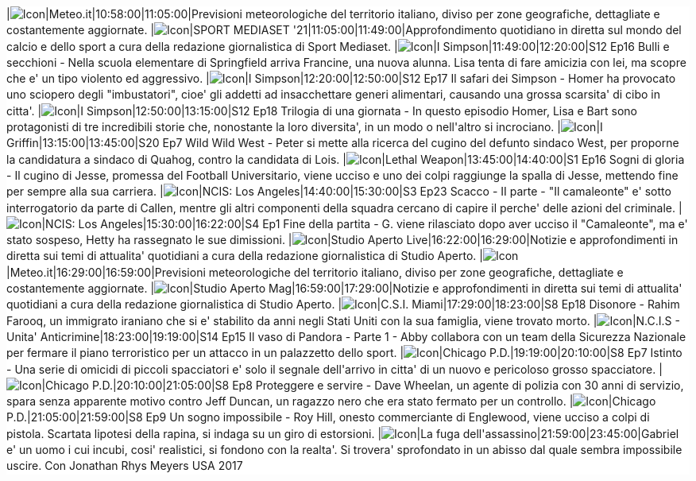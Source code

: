 |![Icon](https://guidatv.sky.it/uuid/7432184c-2a44-407d-bb70-ad3224e207b5/cover?md5ChecksumParam=ea4922c517197fce402c37c11d9e9803)|Meteo.it|10:58:00|11:05:00|Previsioni meteorologiche del territorio italiano, diviso per zone geografiche, dettagliate e costantemente aggiornate.
|![Icon](https://guidatv.sky.it/uuid/5bae748a-1b62-4785-bf80-fc8d9815c8e1/cover?md5ChecksumParam=01cbe3ae7032b33bd7ff4e13d9b71f70)|SPORT MEDIASET &#039;21|11:05:00|11:49:00|Approfondimento quotidiano in diretta sul mondo del calcio e dello sport a cura della redazione giornalistica di Sport Mediaset.
|![Icon](https://guidatv.sky.it/uuid/757ef8a6-a783-4879-8041-f937edf0147d/cover?md5ChecksumParam=d4242d06b28166b3237df3e5643f5c84)|I Simpson|11:49:00|12:20:00|S12 Ep16 Bulli e secchioni - Nella scuola elementare di Springfield arriva Francine, una nuova alunna. Lisa tenta di fare amicizia con lei, ma scopre che e&#039; un tipo violento ed aggressivo.
|![Icon](https://guidatv.sky.it/uuid/0a4a19f2-5244-4804-bd81-96e8598d1431/cover?md5ChecksumParam=d4242d06b28166b3237df3e5643f5c84)|I Simpson|12:20:00|12:50:00|S12 Ep17 Il safari dei Simpson - Homer ha provocato uno sciopero degli &quot;imbustatori&quot;, cioe&#039; gli addetti ad insacchettare generi alimentari, causando una grossa scarsita&#039; di cibo in citta&#039;.
|![Icon](https://guidatv.sky.it/uuid/488df86c-bbf2-4048-a95f-d8c44e6ee229/cover?md5ChecksumParam=d4242d06b28166b3237df3e5643f5c84)|I Simpson|12:50:00|13:15:00|S12 Ep18 Trilogia di una giornata - In questo episodio Homer, Lisa e Bart sono protagonisti di tre incredibili storie che, nonostante la loro diversita&#039;, in un modo o nell&#039;altro si incrociano.
|![Icon](https://guidatv.sky.it/uuid/8032c5a6-208f-4761-b515-8fd84e8d0ae7/cover?md5ChecksumParam=1604d282d4e3a05f7aeb00b951ab11a6)|I Griffin|13:15:00|13:45:00|S20 Ep7 Wild Wild West - Peter si mette alla ricerca del cugino del defunto sindaco West, per proporne la candidatura a sindaco di Quahog, contro la candidata di Lois.
|![Icon](https://guidatv.sky.it/uuid/612b27ba-28f8-48ce-89ca-29ed72e9eae4/cover?md5ChecksumParam=07e571721c74156d22f133db478e5721)|Lethal Weapon|13:45:00|14:40:00|S1 Ep16 Sogni di gloria - Il cugino di Jesse, promessa del Football Universitario, viene ucciso e uno dei colpi raggiunge la spalla di Jesse, mettendo fine per sempre alla sua carriera.
|![Icon](https://guidatv.sky.it/uuid/f066daa3-1696-4962-af55-6f8b11744674/cover?md5ChecksumParam=7e1bf4ef45209159e91705f28ecd2139)|NCIS: Los Angeles|14:40:00|15:30:00|S3 Ep23 Scacco - II parte - &quot;Il camaleonte&quot; e&#039; sotto interrogatorio da parte di Callen, mentre gli altri componenti della squadra cercano di capire il perche&#039; delle azioni del criminale.
|![Icon](https://guidatv.sky.it/uuid/ae95298f-4657-49ed-8936-bde16594a8ee/cover?md5ChecksumParam=2a4829cc964fcfcd8d789720b62c8f31)|NCIS: Los Angeles|15:30:00|16:22:00|S4 Ep1 Fine della partita - G. viene rilasciato dopo aver ucciso il &quot;Camaleonte&quot;, ma e&#039; stato sospeso, Hetty ha rassegnato le sue dimissioni.
|![Icon](https://guidatv.sky.it/uuid/dtt_cover_l58VsCKBwnW.png)|Studio Aperto Live|16:22:00|16:29:00|Notizie e approfondimenti in diretta sui temi di attualita&#039; quotidiani a cura della redazione giornalistica di Studio Aperto.
|![Icon](https://guidatv.sky.it/uuid/7432184c-2a44-407d-bb70-ad3224e207b5/cover?md5ChecksumParam=ea4922c517197fce402c37c11d9e9803)|Meteo.it|16:29:00|16:59:00|Previsioni meteorologiche del territorio italiano, diviso per zone geografiche, dettagliate e costantemente aggiornate.
|![Icon](https://guidatv.sky.it/uuid/b067ae1d-ddef-4226-8b18-44d83c614943/cover?md5ChecksumParam=3963b5058be196763b0a96e8aa1c8f33)|Studio Aperto Mag|16:59:00|17:29:00|Notizie e approfondimenti in diretta sui temi di attualita&#039; quotidiani a cura della redazione giornalistica di Studio Aperto.
|![Icon](https://guidatv.sky.it/uuid/29b2f11d-46a6-4903-9ee5-1f87a9f935b8/cover?md5ChecksumParam=56bf12da6bbf7be5659720905434835e)|C.S.I. Miami|17:29:00|18:23:00|S8 Ep18 Disonore - Rahim Farooq, un immigrato iraniano che si e&#039; stabilito da anni negli Stati Uniti con la sua famiglia, viene trovato morto.
|![Icon](https://guidatv.sky.it/uuid/d924e029-4c21-4cc0-8d41-bdd76834223b/cover?md5ChecksumParam=fc15f9dc571e184d93201ac192cde5e9)|N.C.I.S - Unita&#039; Anticrimine|18:23:00|19:19:00|S14 Ep15 Il vaso di Pandora - Parte 1 - Abby collabora con un team della Sicurezza Nazionale per fermare il piano terroristico per un attacco in un palazzetto dello sport.
|![Icon](https://guidatv.sky.it/uuid/240b1997-0139-46f8-bdfa-366f955bbcdb/cover?md5ChecksumParam=f6ec7aafdb8de010fc983106ec059b9b)|Chicago P.D.|19:19:00|20:10:00|S8 Ep7 Istinto - Una serie di omicidi di piccoli spacciatori e&#039; solo il segnale dell&#039;arrivo in citta&#039; di un nuovo e pericoloso grosso spacciatore.
|![Icon](https://guidatv.sky.it/uuid/66c05339-384c-473d-81a8-026da8f217ed/cover?md5ChecksumParam=f6ec7aafdb8de010fc983106ec059b9b)|Chicago P.D.|20:10:00|21:05:00|S8 Ep8 Proteggere e servire - Dave Wheelan, un agente di polizia con 30 anni di servizio, spara senza apparente motivo contro Jeff Duncan, un ragazzo nero che era stato fermato per un controllo.
|![Icon](https://guidatv.sky.it/uuid/5e208125-c2d2-4d2e-811f-f1ec51ad12bd/cover?md5ChecksumParam=f6ec7aafdb8de010fc983106ec059b9b)|Chicago P.D.|21:05:00|21:59:00|S8 Ep9 Un sogno impossibile - Roy Hill, onesto commerciante di Englewood, viene ucciso a colpi di pistola. Scartata lipotesi della rapina, si indaga su un giro di estorsioni.
|![Icon](https://guidatv.sky.it/uuid/a839fde8-f27f-4dc3-8021-17eae9b35943/cover?md5ChecksumParam=cdfc2198fdb9ef75b159491e65c659f3)|La fuga dell&#039;assassino|21:59:00|23:45:00|Gabriel e&#039; un uomo i cui incubi, cosi&#039; realistici, si fondono con la realta&#039;. Si trovera&#039; sprofondato in un abisso dal quale sembra impossibile uscire. Con Jonathan Rhys Meyers USA 2017